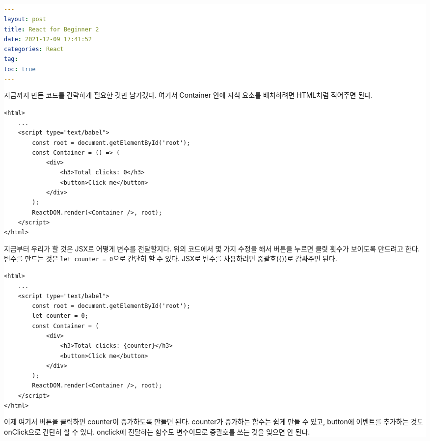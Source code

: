 ```yaml
---
layout: post
title: React for Beginner 2
date: 2021-12-09 17:41:52
categories: React
tag:
toc: true
---
```


지금까지 만든 코드를 간략하게 필요한 것만 남기겠다.
여기서 Container 안에 자식 요소를 배치하려면 HTML처럼 적어주면 된다.

```
<html>
    ...
    <script type="text/babel">
        const root = document.getElementById('root');
        const Container = () => (
            <div>
                <h3>Total clicks: 0</h3>
                <button>Click me</button>
            </div>
        );
        ReactDOM.render(<Container />, root);
    </script>
</html>
```

지금부터 우리가 할 것은 JSX로 어떻게 변수를 전달할지다.
위의 코드에서 몇 가지 수정을 해서 버튼을 누르면 클릿 횟수가 보이도록 만드려고 한다.
변수를 만드는 것은 `let counter = 0`으로 간단히 할 수 있다.
JSX로 변수를 사용하려면 중괄호({})로 감싸주면 된다.

```
<html>
    ...
    <script type="text/babel">
        const root = document.getElementById('root');
        let counter = 0;
        const Container = (
            <div>
                <h3>Total clicks: {counter}</h3>
                <button>Click me</button>
            </div>
        );
        ReactDOM.render(<Container />, root);
    </script>
</html>
```

이제 여기서 버튼을 클릭하면 counter이 증가하도록 만들면 된다.
counter가 증가하는 함수는 쉽게 만들 수 있고, button에 이벤트를 추가하는 것도 onClick으로 간단히 할 수 있다.
onclick에 전달하는 함수도 변수이므로 중괄호를 쓰는 것을 잊으면 안 된다.
